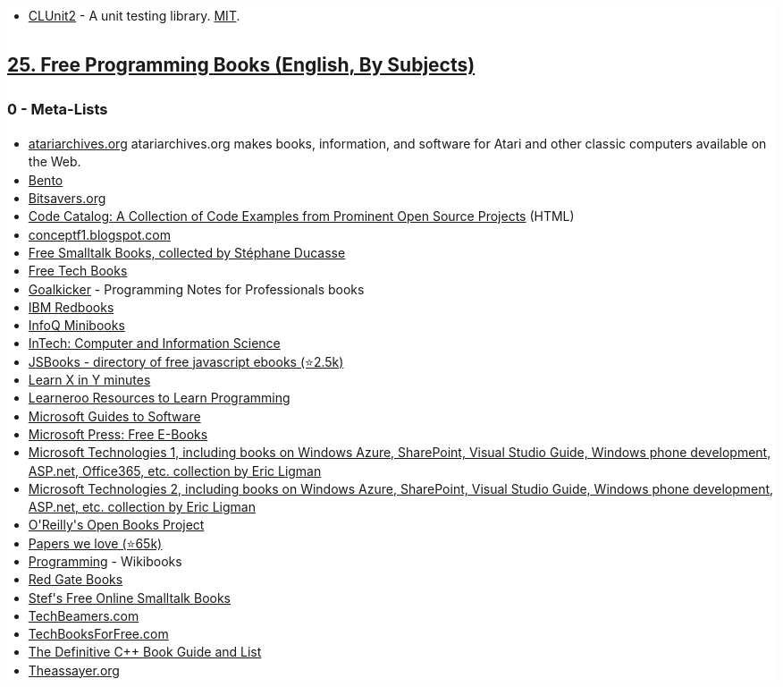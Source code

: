 *   [CLUnit2](https://notabug.org/cage/clunit2/) - A unit testing library. [MIT](https://opensource.org/licenses/MIT).

## [25. Free Programming Books (English, By Subjects)](/content/EbookFoundation/free-programming-books/books/free-programming-books-subjects/week/README.md)

### 0 - Meta-Lists

*   [atariarchives.org](http://www.atariarchives.org) atariarchives.org makes books, information, and software for Atari and other classic computers available on the Web.
*   [Bento](https://www.bento.io)
*   [Bitsavers.org](http://bitsavers.trailing-edge.com)
*   [Code Catalog: A Collection of Code Examples from Prominent Open Source Projects](https://codecatalog.org) (HTML)
*   [conceptf1.blogspot.com](http://conceptf1.blogspot.com/2013/11/list-of-freely-available-programming.html)
*   [Free Smalltalk Books, collected by Stéphane Ducasse](http://stephane.ducasse.free.fr/FreeBooks.html)
*   [Free Tech Books](http://www.freetechbooks.com)
*   [Goalkicker](https://goalkicker.com) - Programming Notes for Professionals books
*   [IBM Redbooks](http://www.redbooks.ibm.com)
*   [InfoQ Minibooks](http://www.infoq.com/minibooks/)
*   [InTech: Computer and Information Science](http://www.intechopen.com/subjects/computer-and-information-science)
*   [JSBooks - directory of free javascript ebooks (⭐2.5k)](https://github.com/revolunet/JSbooks)
*   [Learn X in Y minutes](https://learnxinyminutes.com)
*   [Learneroo Resources to Learn Programming](https://www.learneroo.com/modules/12/nodes/96)
*   [Microsoft Guides to Software](https://blogs.msdn.microsoft.com/mssmallbiz/2014/07/07/largest-collection-of-free-microsoft-ebooks-ever-including-windows-8-1-windows-8-windows-7-office-2013-office-365-office-2010-sharepoint-2013-dynamics-crm-powershell-exchange-server-lync-2/)
*   [Microsoft Press: Free E-Books](https://mva.microsoft.com/ebooks)
*   [Microsoft Technologies 1, including books on Windows Azure, SharePoint, Visual Studio Guide, Windows phone development, ASP.net, Office365, etc. collection by Eric Ligman](https://blogs.msdn.microsoft.com/mssmallbiz/2012/07/27/large-collection-of-free-microsoft-ebooks-for-you-including-sharepoint-visual-studio-windows-phone-windows-8-office-365-office-2010-sql-server-2012-azure-and-more/)
*   [Microsoft Technologies 2, including books on Windows Azure, SharePoint, Visual Studio Guide, Windows phone development, ASP.net, etc. collection by Eric Ligman](https://blogs.msdn.microsoft.com/mssmallbiz/2012/07/30/another-large-collection-of-free-microsoft-ebooks-and-resource-kits-for-you-including-sharepoint-2013-office-2013-office-365-duet-2-0-azure-cloud-windows-phone-lync-dynamics-crm-and-more/)
*   [O'Reilly's Open Books Project](http://www.oreilly.com/openbook/)
*   [Papers we love (⭐65k)](https://github.com/papers-we-love/papers-we-love)
*   [Programming](https://en.wikibooks.org/wiki/Category%3aComputer_programming) - Wikibooks
*   [Red Gate Books](http://www.red-gate.com/community/books/index)
*   [Stef's Free Online Smalltalk Books](http://stephane.ducasse.free.fr/FreeBooks/)
*   [TechBeamers.com](http://www.techbeamers.com)
*   [TechBooksForFree.com](http://www.techbooksforfree.com)
*   [The Definitive C++ Book Guide and List](http://stackoverflow.com/questions/388242/the-definitive-c-book-guide-and-list)
*   [Theassayer.org](http://theassayer.org)
